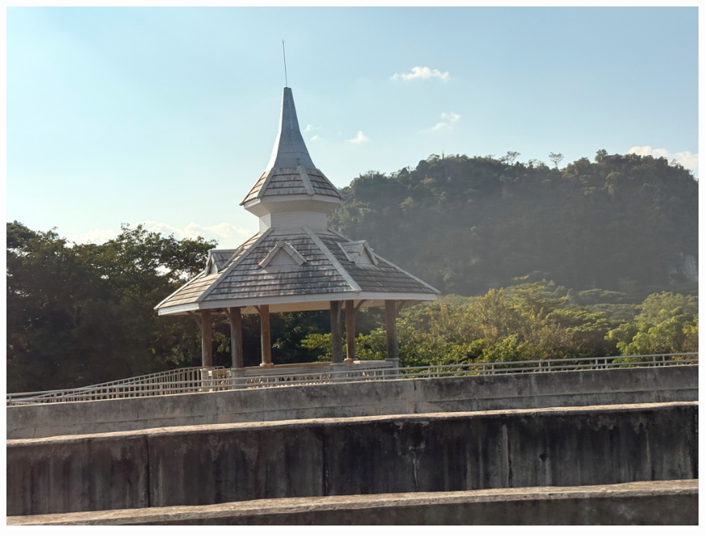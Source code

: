 <a href="20251021_040.JPG" target="_blank"><img src="20251021_040.JPG" alt="サンプル画像" class="responsive-media"></a>